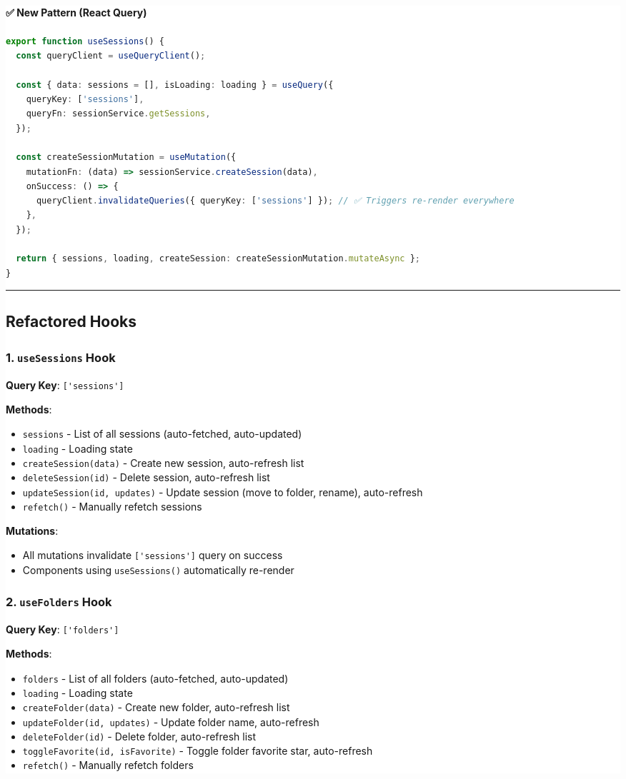 #### ✅ New Pattern (React Query)
```typescript
export function useSessions() {
  const queryClient = useQueryClient();

  const { data: sessions = [], isLoading: loading } = useQuery({
    queryKey: ['sessions'],
    queryFn: sessionService.getSessions,
  });

  const createSessionMutation = useMutation({
    mutationFn: (data) => sessionService.createSession(data),
    onSuccess: () => {
      queryClient.invalidateQueries({ queryKey: ['sessions'] }); // ✅ Triggers re-render everywhere
    },
  });

  return { sessions, loading, createSession: createSessionMutation.mutateAsync };
}
```

---

## Refactored Hooks

### 1. `useSessions` Hook
**Query Key**: `['sessions']`

**Methods**:
- `sessions` - List of all sessions (auto-fetched, auto-updated)
- `loading` - Loading state
- `createSession(data)` - Create new session, auto-refresh list
- `deleteSession(id)` - Delete session, auto-refresh list
- `updateSession(id, updates)` - Update session (move to folder, rename), auto-refresh
- `refetch()` - Manually refetch sessions

**Mutations**:
- All mutations invalidate `['sessions']` query on success
- Components using `useSessions()` automatically re-render

### 2. `useFolders` Hook
**Query Key**: `['folders']`

**Methods**:
- `folders` - List of all folders (auto-fetched, auto-updated)
- `loading` - Loading state
- `createFolder(data)` - Create new folder, auto-refresh list
- `updateFolder(id, updates)` - Update folder name, auto-refresh
- `deleteFolder(id)` - Delete folder, auto-refresh list
- `toggleFavorite(id, isFavorite)` - Toggle folder favorite star, auto-refresh
- `refetch()` - Manually refetch folders
